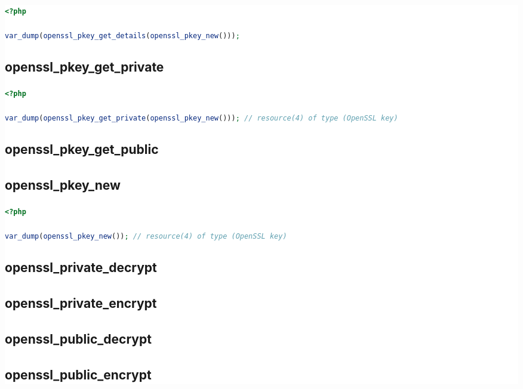 ```php
<?php

var_dump(openssl_pkey_get_details(openssl_pkey_new()));

```

## openssl_pkey_get_private

```php
<?php

var_dump(openssl_pkey_get_private(openssl_pkey_new())); // resource(4) of type (OpenSSL key)

```

## openssl_pkey_get_public

```php

```

## openssl_pkey_new

```php
<?php

var_dump(openssl_pkey_new()); // resource(4) of type (OpenSSL key)

```

## openssl_private_decrypt

```php

```

## openssl_private_encrypt

```php

```

## openssl_public_decrypt

```php

```

## openssl_public_encrypt

```php

```
